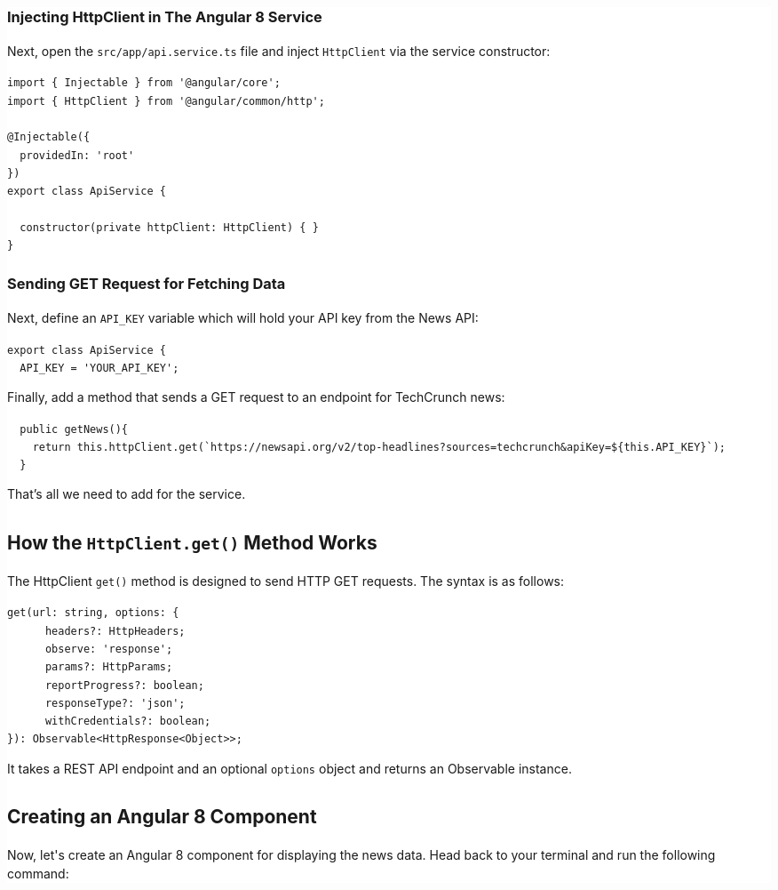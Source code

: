 ### Injecting HttpClient in The Angular 8 Service

Next, open the `src/app/api.service.ts` file and inject `HttpClient` via the service constructor:


    import { Injectable } from '@angular/core';
    import { HttpClient } from '@angular/common/http';
    
    @Injectable({
      providedIn: 'root'
    })
    export class ApiService {
    
      constructor(private httpClient: HttpClient) { }
    }

### Sending GET Request for Fetching Data

Next, define an `API_KEY` variable which will hold your API key from the News API:


    export class ApiService {
      API_KEY = 'YOUR_API_KEY';

Finally, add a method that sends a GET request to an endpoint for TechCrunch news:


      public getNews(){
        return this.httpClient.get(`https://newsapi.org/v2/top-headlines?sources=techcrunch&apiKey=${this.API_KEY}`);
      }

That’s all we need to add for the service.


## How the `HttpClient.get()` Method Works

The HttpClient `get()` method is designed to send HTTP GET requests. The syntax is as follows:



    get(url: string, options: {
          headers?: HttpHeaders;
          observe: 'response';
          params?: HttpParams;
          reportProgress?: boolean;
          responseType?: 'json';
          withCredentials?: boolean;
    }): Observable<HttpResponse<Object>>;

It takes a REST API endpoint and an optional `options` object and returns an Observable instance.


## Creating an Angular 8 Component

Now, let's create an Angular 8 component for displaying the news data. Head back to your terminal and run the following command:
